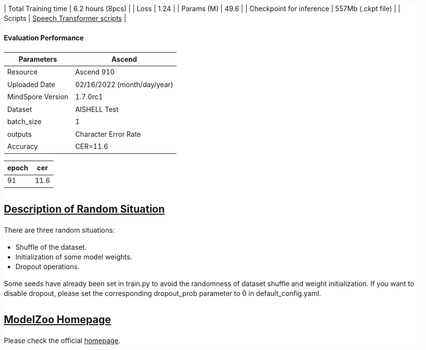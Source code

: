 | Total Training time        | 6.2 hours (8pcs)                                               |
| Loss                       | 1.24                                                           |
| Params (M)                 | 49.6                                                           |
| Checkpoint for inference   | 557Mb (.ckpt file)                                             |
| Scripts                    | [Speech Transformer scripts](scripts)                          |

#### Evaluation Performance

| Parameters          | Ascend                      |
| ------------------- | --------------------------- |
| Resource            | Ascend 910                  |
| Uploaded Date       | 02/16/2022 (month/day/year) |
| MindSpore Version   | 1.7.0rc1                    |
| Dataset             | AISHELL Test                |
| batch_size          | 1                           |
| outputs             | Character Error Rate        |
| Accuracy            | CER=11.6                    |

| epoch               | cer                         |
| ------------------- | --------------------------- |
| 91                  | 11.6                        |

## [Description of Random Situation](#contents)

There are three random situations:

- Shuffle of the dataset.
- Initialization of some model weights.
- Dropout operations.

Some seeds have already been set in train.py to avoid the randomness of dataset shuffle and weight initialization. If you want to disable dropout, please set the corresponding dropout_prob parameter to 0 in default_config.yaml.

## [ModelZoo Homepage](#contents)

Please check the official [homepage](https://gitee.com/mindspore/models).